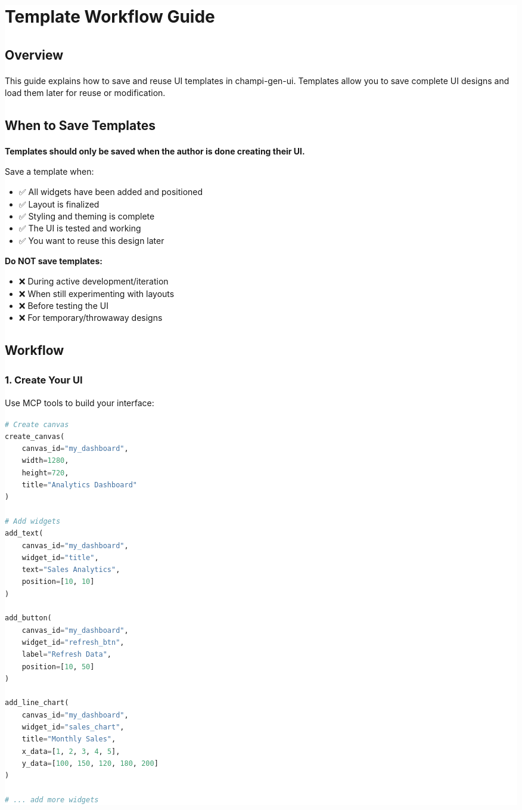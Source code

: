 # Template Workflow Guide

## Overview

This guide explains how to save and reuse UI templates in champi-gen-ui. Templates allow you to save complete UI designs and load them later for reuse or modification.

## When to Save Templates

**Templates should only be saved when the author is done creating their UI.**

Save a template when:
- ✅ All widgets have been added and positioned
- ✅ Layout is finalized
- ✅ Styling and theming is complete
- ✅ The UI is tested and working
- ✅ You want to reuse this design later

**Do NOT save templates:**
- ❌ During active development/iteration
- ❌ When still experimenting with layouts
- ❌ Before testing the UI
- ❌ For temporary/throwaway designs

## Workflow

### 1. Create Your UI

Use MCP tools to build your interface:

```python
# Create canvas
create_canvas(
    canvas_id="my_dashboard",
    width=1280,
    height=720,
    title="Analytics Dashboard"
)

# Add widgets
add_text(
    canvas_id="my_dashboard",
    widget_id="title",
    text="Sales Analytics",
    position=[10, 10]
)

add_button(
    canvas_id="my_dashboard",
    widget_id="refresh_btn",
    label="Refresh Data",
    position=[10, 50]
)

add_line_chart(
    canvas_id="my_dashboard",
    widget_id="sales_chart",
    title="Monthly Sales",
    x_data=[1, 2, 3, 4, 5],
    y_data=[100, 150, 120, 180, 200]
)

# ... add more widgets
```